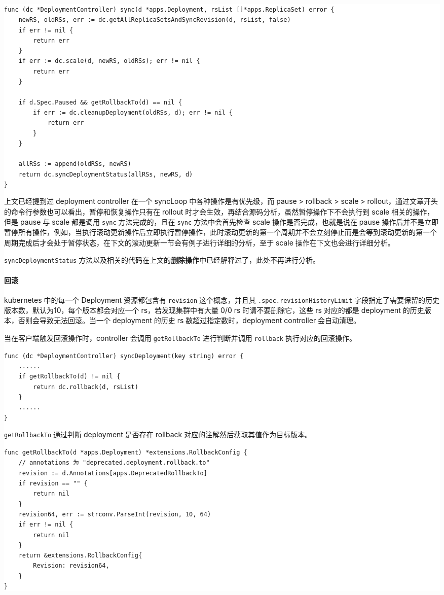 ```
func (dc *DeploymentController) sync(d *apps.Deployment, rsList []*apps.ReplicaSet) error {
    newRS, oldRSs, err := dc.getAllReplicaSetsAndSyncRevision(d, rsList, false)
    if err != nil {
        return err
    }
    if err := dc.scale(d, newRS, oldRSs); err != nil {
        return err
    }

    if d.Spec.Paused && getRollbackTo(d) == nil {
        if err := dc.cleanupDeployment(oldRSs, d); err != nil {
            return err
        }
    }

    allRSs := append(oldRSs, newRS)
    return dc.syncDeploymentStatus(allRSs, newRS, d)
}
```



上文已经提到过 deployment controller 在一个 syncLoop 中各种操作是有优先级，而 pause > rollback > scale > rollout，通过文章开头的命令行参数也可以看出，暂停和恢复操作只有在 rollout 时才会生效，再结合源码分析，虽然暂停操作下不会执行到 scale 相关的操作，但是 pause 与 scale 都是调用 `sync` 方法完成的，且在 `sync` 方法中会首先检查 scale 操作是否完成，也就是说在 pause 操作后并不是立即暂停所有操作，例如，当执行滚动更新操作后立即执行暂停操作，此时滚动更新的第一个周期并不会立刻停止而是会等到滚动更新的第一个周期完成后才会处于暂停状态，在下文的滚动更新一节会有例子进行详细的分析，至于 scale 操作在下文也会进行详细分析。

`syncDeploymentStatus` 方法以及相关的代码在上文的**删除操作**中已经解释过了，此处不再进行分析。


#### 回滚

kubernetes 中的每一个 Deployment 资源都包含有 `revision` 这个概念，并且其 `.spec.revisionHistoryLimit` 字段指定了需要保留的历史版本数，默认为10，每个版本都会对应一个 rs，若发现集群中有大量 0/0 rs 时请不要删除它，这些 rs 对应的都是 deployment 的历史版本，否则会导致无法回滚。当一个 deployment 的历史 rs 数超过指定数时，deployment controller 会自动清理。



当在客户端触发回滚操作时，controller 会调用 `getRollbackTo` 进行判断并调用 `rollback` 执行对应的回滚操作。

```
func (dc *DeploymentController) syncDeployment(key string) error {
    ......
	if getRollbackTo(d) != nil {
        return dc.rollback(d, rsList)
    }
    ......
}
```



`getRollbackTo` 通过判断 deployment 是否存在 rollback 对应的注解然后获取其值作为目标版本。

```golang
func getRollbackTo(d *apps.Deployment) *extensions.RollbackConfig {
    // annotations 为 "deprecated.deployment.rollback.to"
    revision := d.Annotations[apps.DeprecatedRollbackTo]
    if revision == "" {
        return nil
    }
    revision64, err := strconv.ParseInt(revision, 10, 64)
    if err != nil {
        return nil
    }
    return &extensions.RollbackConfig{
        Revision: revision64,
    }
}
```
